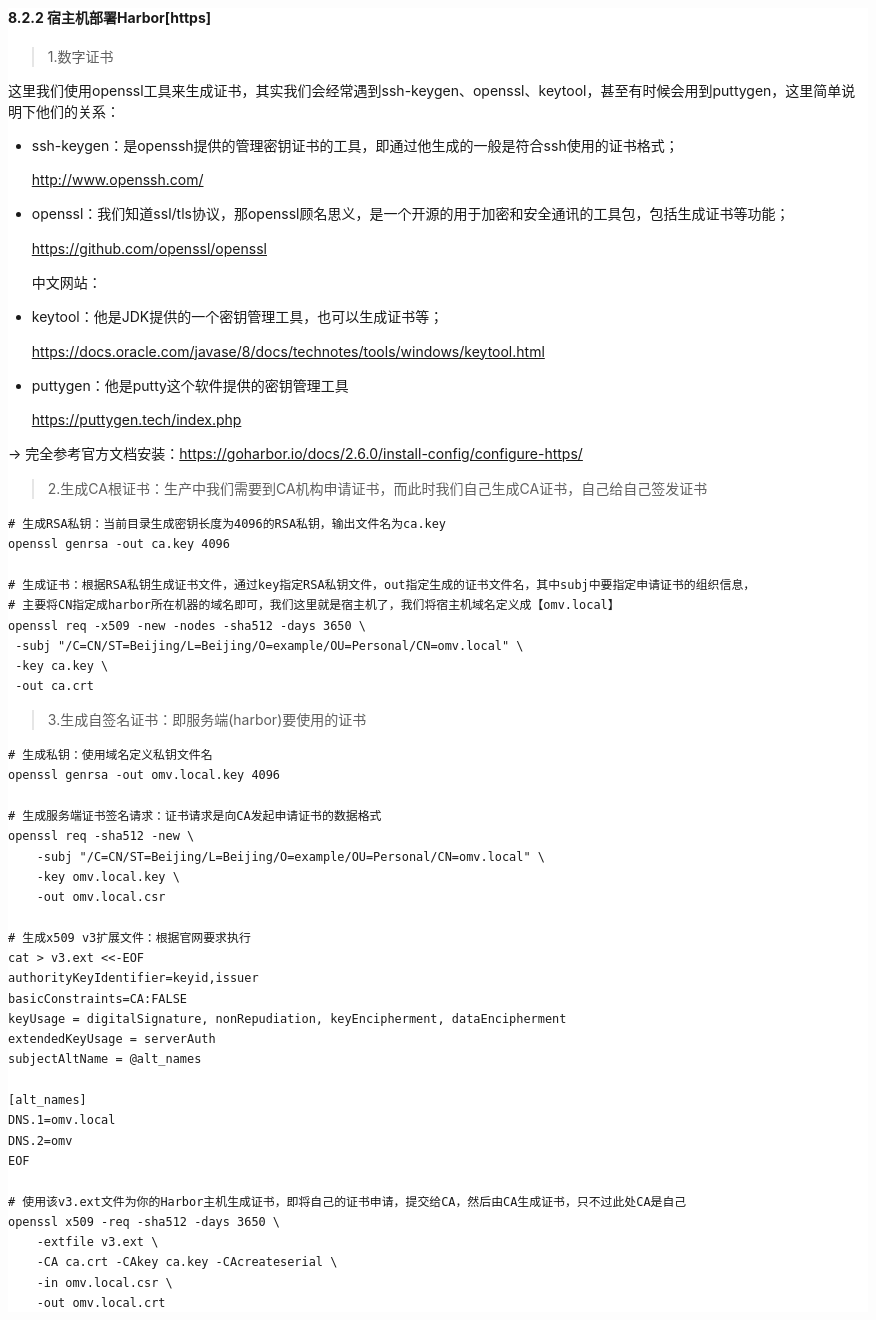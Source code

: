 #### 8.2.2 宿主机部署Harbor[https]

> 1.数字证书

这里我们使用openssl工具来生成证书，其实我们会经常遇到ssh-keygen、openssl、keytool，甚至有时候会用到puttygen，这里简单说明下他们的关系：

- ssh-keygen：是openssh提供的管理密钥证书的工具，即通过他生成的一般是符合ssh使用的证书格式；

  http://www.openssh.com/

- openssl：我们知道ssl/tls协议，那openssl顾名思义，是一个开源的用于加密和安全通讯的工具包，包括生成证书等功能；

  https://github.com/openssl/openssl

  中文网站：

- keytool：他是JDK提供的一个密钥管理工具，也可以生成证书等；

  https://docs.oracle.com/javase/8/docs/technotes/tools/windows/keytool.html

- puttygen：他是putty这个软件提供的密钥管理工具

  https://puttygen.tech/index.php

-> 完全参考官方文档安装：https://goharbor.io/docs/2.6.0/install-config/configure-https/

> 2.生成CA根证书：生产中我们需要到CA机构申请证书，而此时我们自己生成CA证书，自己给自己签发证书

```
# 生成RSA私钥：当前目录生成密钥长度为4096的RSA私钥，输出文件名为ca.key
openssl genrsa -out ca.key 4096

# 生成证书：根据RSA私钥生成证书文件，通过key指定RSA私钥文件，out指定生成的证书文件名，其中subj中要指定申请证书的组织信息，
# 主要将CN指定成harbor所在机器的域名即可，我们这里就是宿主机了，我们将宿主机域名定义成【omv.local】
openssl req -x509 -new -nodes -sha512 -days 3650 \
 -subj "/C=CN/ST=Beijing/L=Beijing/O=example/OU=Personal/CN=omv.local" \
 -key ca.key \
 -out ca.crt
```

> 3.生成自签名证书：即服务端(harbor)要使用的证书

```
# 生成私钥：使用域名定义私钥文件名
openssl genrsa -out omv.local.key 4096

# 生成服务端证书签名请求：证书请求是向CA发起申请证书的数据格式
openssl req -sha512 -new \
    -subj "/C=CN/ST=Beijing/L=Beijing/O=example/OU=Personal/CN=omv.local" \
    -key omv.local.key \
    -out omv.local.csr

# 生成x509 v3扩展文件：根据官网要求执行
cat > v3.ext <<-EOF
authorityKeyIdentifier=keyid,issuer
basicConstraints=CA:FALSE
keyUsage = digitalSignature, nonRepudiation, keyEncipherment, dataEncipherment
extendedKeyUsage = serverAuth
subjectAltName = @alt_names

[alt_names]
DNS.1=omv.local
DNS.2=omv
EOF

# 使用该v3.ext文件为你的Harbor主机生成证书，即将自己的证书申请，提交给CA，然后由CA生成证书，只不过此处CA是自己
openssl x509 -req -sha512 -days 3650 \
    -extfile v3.ext \
    -CA ca.crt -CAkey ca.key -CAcreateserial \
    -in omv.local.csr \
    -out omv.local.crt
```